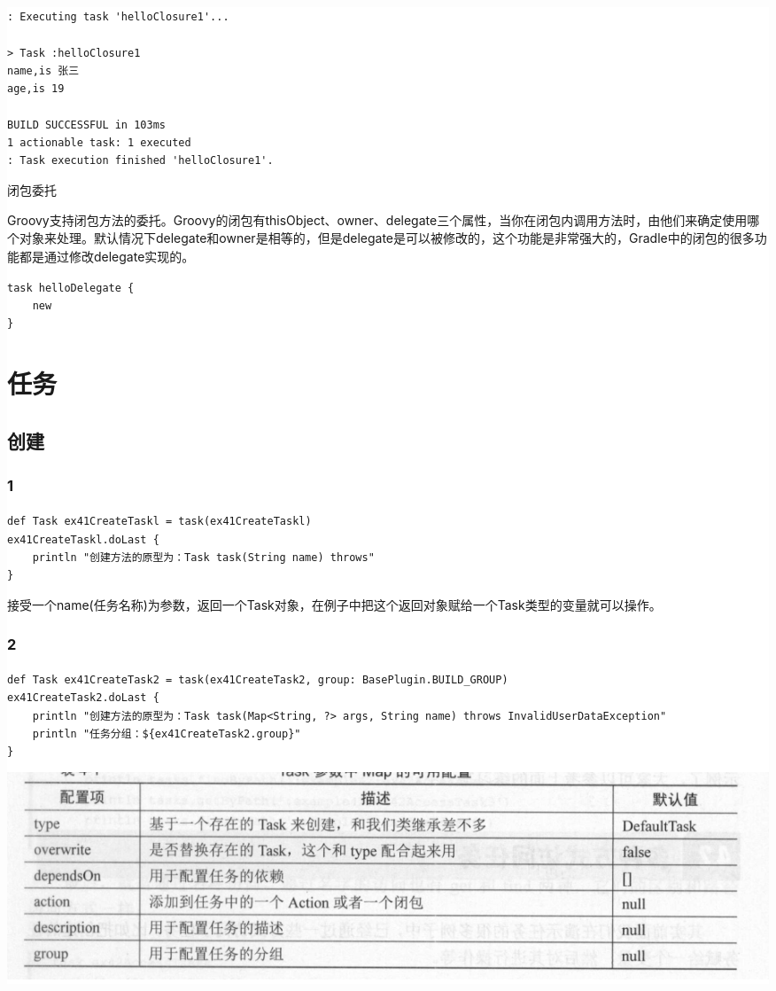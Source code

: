 ```
: Executing task 'helloClosure1'...

> Task :helloClosure1
name,is 张三
age,is 19

BUILD SUCCESSFUL in 103ms
1 actionable task: 1 executed
: Task execution finished 'helloClosure1'.
```

闭包委托

Groovy支持闭包方法的委托。Groovy的闭包有thisObject、owner、delegate三个属性，当你在闭包内调用方法时，由他们来确定使用哪个对象来处理。默认情况下delegate和owner是相等的，但是delegate是可以被修改的，这个功能是非常强大的，Gradle中的闭包的很多功能都是通过修改delegate实现的。
```
task helloDelegate {
    new 
}
```


# 任务
## 创建
### 1
```
def Task ex41CreateTaskl = task(ex41CreateTaskl)
ex41CreateTaskl.doLast {
	println "创建方法的原型为：Task task(String name) throws"
}
```
接受一个name(任务名称)为参数，返回一个Task对象，在例子中把这个返回对象赋给一个Task类型的变量就可以操作。

### 2
```
def Task ex41CreateTask2 = task(ex41CreateTask2, group: BasePlugin.BUILD_GROUP)
ex41CreateTask2.doLast {
	println "创建方法的原型为：Task task(Map<String, ?> args, String name) throws InvalidUserDataException"
	println "任务分组：${ex41CreateTask2.group}"
}

```
![](./img/1.png)
